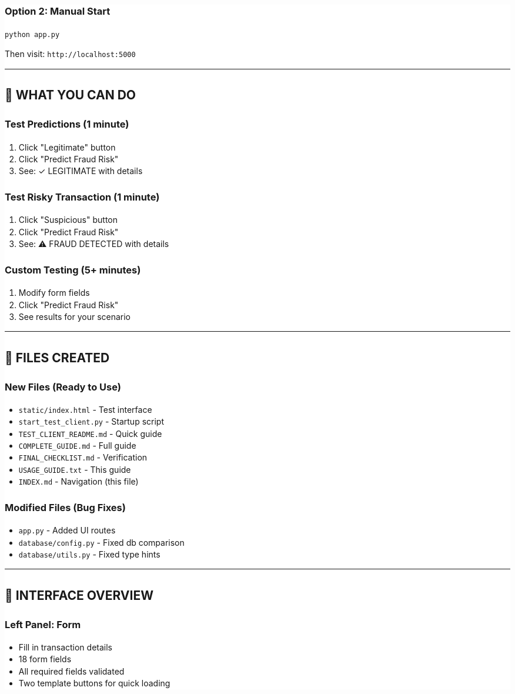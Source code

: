 ### Option 2: Manual Start
```bash
python app.py
```
Then visit: `http://localhost:5000`

---

## 🎯 WHAT YOU CAN DO

### Test Predictions (1 minute)
1. Click "Legitimate" button
2. Click "Predict Fraud Risk"
3. See: ✓ LEGITIMATE with details

### Test Risky Transaction (1 minute)
1. Click "Suspicious" button
2. Click "Predict Fraud Risk"
3. See: ⚠️ FRAUD DETECTED with details

### Custom Testing (5+ minutes)
1. Modify form fields
2. Click "Predict Fraud Risk"
3. See results for your scenario

---

## 📁 FILES CREATED

### New Files (Ready to Use)
- `static/index.html` - Test interface
- `start_test_client.py` - Startup script
- `TEST_CLIENT_README.md` - Quick guide
- `COMPLETE_GUIDE.md` - Full guide
- `FINAL_CHECKLIST.md` - Verification
- `USAGE_GUIDE.txt` - This guide
- `INDEX.md` - Navigation (this file)

### Modified Files (Bug Fixes)
- `app.py` - Added UI routes
- `database/config.py` - Fixed db comparison
- `database/utils.py` - Fixed type hints

---

## 🎨 INTERFACE OVERVIEW

### Left Panel: Form
- Fill in transaction details
- 18 form fields
- All required fields validated
- Two template buttons for quick loading
